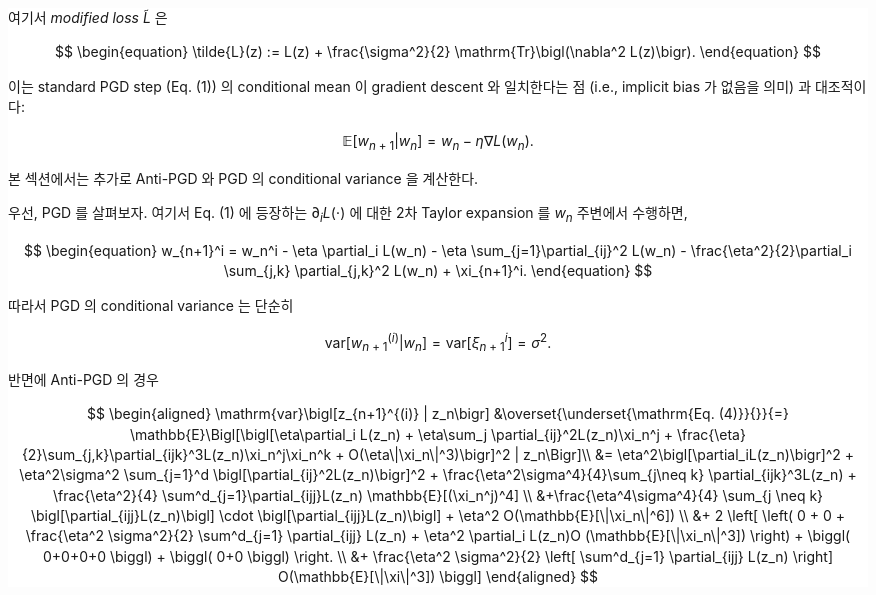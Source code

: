 여기서 _modified loss_ $\tilde{L}$ 은

$$
\begin{equation}
    \tilde{L}(z) := L(z) + \frac{\sigma^2}{2} \mathrm{Tr}\bigl(\nabla^2 L(z)\bigr).
\end{equation}
$$

이는 standard PGD step (Eq. (1)) 의 conditional mean 이 gradient descent 와 일치한다는 점 (i.e., implicit bias 가 없음을 의미) 과 대조적이다:

$$
\begin{equation}
    \mathbb{E}[w_{n+1}| w_n] = w_n - \eta \nabla L(w_n).
\end{equation}
$$

본 섹션에서는 추가로 Anti-PGD 와 PGD 의 conditional variance 을 계산한다. 

우선, PGD 를 살펴보자. 여기서 Eq. (1) 에 등장하는 $\partial_i L(\cdot)$ 에 대한 2차 Taylor expansion 를 $w_n$ 주변에서 수행하면,

$$
\begin{equation}
w_{n+1}^i = w_n^i - \eta \partial_i L(w_n) - \eta \sum_{j=1}\partial_{ij}^2 L(w_n) - \frac{\eta^2}{2}\partial_i \sum_{j,k} \partial_{j,k}^2 L(w_n) + \xi_{n+1}^i.
\end{equation}
$$

따라서 PGD 의 conditional variance 는 단순히

$$
\begin{equation}
    \mathrm{var}\bigl[w_{n+1}^{(i)} | w_n\bigr] = \mathrm{var}\bigl[\xi_{n+1}^i\bigr] = \sigma^2.
\end{equation}
$$

반면에 Anti-PGD 의 경우

$$
\begin{aligned}
\mathrm{var}\bigl[z_{n+1}^{(i)} | z_n\bigr] &\overset{\underset{\mathrm{Eq. (4)}}{}}{=} \mathbb{E}\Bigl[\bigl[\eta\partial_i L(z_n) + \eta\sum_j \partial_{ij}^2L(z_n)\xi_n^j + \frac{\eta}{2}\sum_{j,k}\partial_{ijk}^3L(z_n)\xi_n^j\xi_n^k + O(\eta\|\xi_n\|^3)\bigr]^2 | z_n\Bigr]\\
&= \eta^2\bigl[\partial_iL(z_n)\bigr]^2 + \eta^2\sigma^2 \sum_{j=1}^d \bigl[\partial_{ij}^2L(z_n)\bigr]^2 + \frac{\eta^2\sigma^4}{4}\sum_{j\neq k} \partial_{ijk}^3L(z_n) + \frac{\eta^2}{4} \sum^d_{j=1}\partial_{ijj}L(z_n) \mathbb{E}[(\xi_n^j)^4] \\
&+\frac{\eta^4\sigma^4}{4} \sum_{j \neq k} \bigl[\partial_{ijj}L(z_n)\bigl] \cdot \bigl[\partial_{ijj}L(z_n)\bigl] + \eta^2 O(\mathbb{E}[\|\xi_n\|^6]) \\
&+ 2 \left[ \left( 0 + 0 + \frac{\eta^2 \sigma^2}{2} \sum^d_{j=1} \partial_{ijj} L(z_n) + \eta^2 \partial_i L(z_n)O (\mathbb{E}[\|\xi_n\|^3]) \right) + \biggl( 0+0+0+0 \biggl) + \biggl( 0+0 \biggl) \right. \\
&+ \frac{\eta^2 \sigma^2}{2} \left[ \sum^d_{j=1} \partial_{ijj} L(z_n) \right] O(\mathbb{E}[\|\xi\|^3]) \biggl]
\end{aligned}
$$
